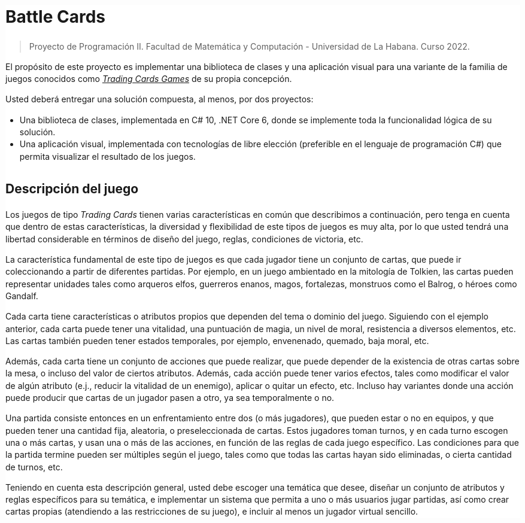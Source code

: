 # Battle Cards

> Proyecto de Programación II.
> Facultad de Matemática y Computación - Universidad de La Habana.
> Curso 2022.

El propósito de este proyecto es implementar una biblioteca de clases y una aplicación visual para una variante de la familia de juegos conocidos como [*Trading Cards Games*](https://en.wikipedia.org/wiki/Collectible_card_game) de su propia concepción.

Usted deberá entregar una solución compuesta, al menos, por dos proyectos:

- Una biblioteca de clases, implementada en C# 10, .NET Core 6, donde se implemente toda la funcionalidad lógica de su solución.
- Una aplicación visual, implementada con tecnologías de libre elección (preferible en el lenguaje de programación C#) que permita visualizar el resultado de los juegos.

## Descripción del juego

Los juegos de tipo *Trading Cards* tienen varias características en común que describimos a continuación, pero tenga en cuenta que dentro de estas características, la diversidad y flexibilidad de este tipos de juegos es muy alta, por lo que usted tendrá una libertad considerable en términos de diseño del juego, reglas, condiciones de victoria, etc.

La característica fundamental de este tipo de juegos es que cada jugador tiene un conjunto de cartas, que puede ir coleccionando a partir de diferentes partidas.
Por ejemplo, en un juego ambientado en la mitología de Tolkien, las cartas pueden representar unidades tales como arqueros elfos, guerreros enanos, magos, fortalezas, monstruos como el Balrog, o héroes como Gandalf.

Cada carta tiene características o atributos propios que dependen del tema o dominio del juego.
Siguiendo con el ejemplo anterior, cada carta puede tener una vitalidad, una puntuación de magia, un nivel de moral, resistencia a diversos elementos, etc.
Las cartas también pueden tener estados temporales, por ejemplo, envenenado, quemado, baja moral, etc.

Además, cada carta tiene un conjunto de acciones que puede realizar, que puede depender de la existencia de otras cartas sobre la mesa, o incluso del valor de ciertos atributos. Además, cada acción puede tener varios efectos, tales como modificar el valor de algún atributo (e.j., reducir la vitalidad de un enemigo), aplicar o quitar un efecto, etc. Incluso hay variantes donde una acción puede producir que cartas de un jugador pasen a otro, ya sea temporalmente o no.

Una partida consiste entonces en un enfrentamiento entre dos (o más jugadores), que pueden estar o no en equipos, y que pueden tener una cantidad fija, aleatoria, o preseleccionada de cartas. Estos jugadores toman turnos, y en cada turno escogen una o más cartas, y usan una o más de las acciones, en función de las reglas de cada juego específico.
Las condiciones para que la partida termine pueden ser múltiples según el juego, tales como que todas las cartas hayan sido eliminadas, o cierta cantidad de turnos, etc.

Teniendo en cuenta esta descripción general, usted debe escoger una temática que desee, diseñar un conjunto de atributos y reglas específicos para su temática, e implementar un sistema que permita a uno o más usuarios jugar partidas, así como crear cartas propias (atendiendo a las restricciones de su juego), e incluir al menos un jugador virtual sencillo.
